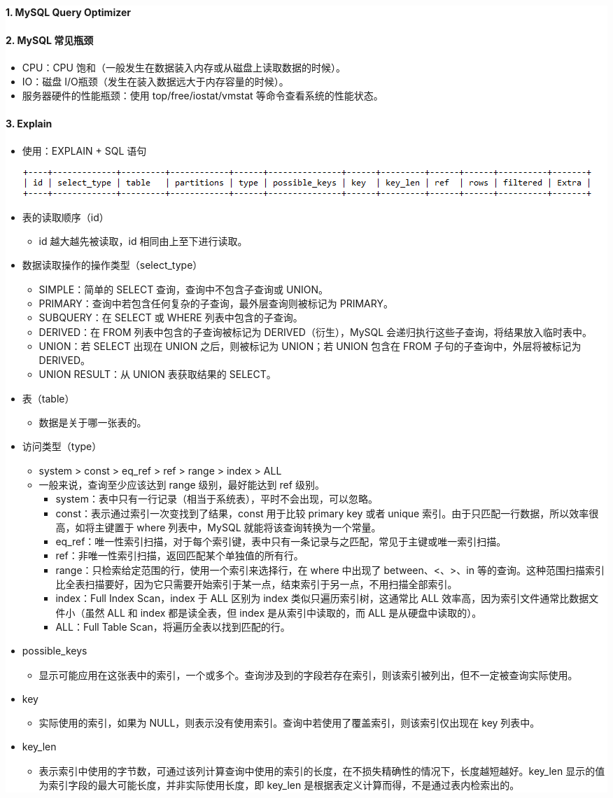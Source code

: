 #### 1. MySQL Query Optimizer

#### 2. MySQL 常见瓶颈

- CPU：CPU 饱和（一般发生在数据装入内存或从磁盘上读取数据的时候）。
- IO：磁盘 I/O瓶颈（发生在装入数据远大于内存容量的时候）。
- 服务器硬件的性能瓶颈：使用 top/free/iostat/vmstat 等命令查看系统的性能状态。

#### 3. Explain

- 使用：EXPLAIN + SQL 语句

  ![1568525302366](哔哩哔哩-MySQL高级.assets/explain.png)

- 表的读取顺序（id）
  
  - id 越大越先被读取，id 相同由上至下进行读取。
- 数据读取操作的操作类型（select_type）
  - SIMPLE：简单的 SELECT 查询，查询中不包含子查询或 UNION。
  - PRIMARY：查询中若包含任何复杂的子查询，最外层查询则被标记为 PRIMARY。
  - SUBQUERY：在 SELECT 或 WHERE 列表中包含的子查询。
  - DERIVED：在 FROM 列表中包含的子查询被标记为 DERIVED（衍生），MySQL 会递归执行这些子查询，将结果放入临时表中。
  - UNION：若 SELECT 出现在 UNION 之后，则被标记为 UNION；若 UNION 包含在 FROM 子句的子查询中，外层将被标记为 DERIVED。
  - UNION RESULT：从 UNION 表获取结果的 SELECT。

- 表（table）

  - 数据是关于哪一张表的。

- 访问类型（type）

  - system > const > eq_ref > ref > range > index > ALL
  - 一般来说，查询至少应该达到 range 级别，最好能达到 ref 级别。
    - system：表中只有一行记录（相当于系统表），平时不会出现，可以忽略。
    - const：表示通过索引一次变找到了结果，const 用于比较 primary key 或者 unique 索引。由于只匹配一行数据，所以效率很高，如将主键置于 where 列表中，MySQL 就能将该查询转换为一个常量。
    - eq_ref：唯一性索引扫描，对于每个索引键，表中只有一条记录与之匹配，常见于主键或唯一索引扫描。
    - ref：非唯一性索引扫描，返回匹配某个单独值的所有行。
    - range：只检索给定范围的行，使用一个索引来选择行，在 where 中出现了 between、<、>、in 等的查询。这种范围扫描索引比全表扫描要好，因为它只需要开始索引于某一点，结束索引于另一点，不用扫描全部索引。
    - index：Full Index Scan，index 于 ALL 区别为 index 类似只遍历索引树，这通常比 ALL 效率高，因为索引文件通常比数据文件小（虽然 ALL 和 index 都是读全表，但 index 是从索引中读取的，而 ALL 是从硬盘中读取的）。
    - ALL：Full Table Scan，将遍历全表以找到匹配的行。

- possible_keys

  - 显示可能应用在这张表中的索引，一个或多个。查询涉及到的字段若存在索引，则该索引被列出，但不一定被查询实际使用。

- key

  - 实际使用的索引，如果为 NULL，则表示没有使用索引。查询中若使用了覆盖索引，则该索引仅出现在 key 列表中。

- key_len

  - 表示索引中使用的字节数，可通过该列计算查询中使用的索引的长度，在不损失精确性的情况下，长度越短越好。key_len 显示的值为索引字段的最大可能长度，并非实际使用长度，即 key_len 是根据表定义计算而得，不是通过表内检索出的。
